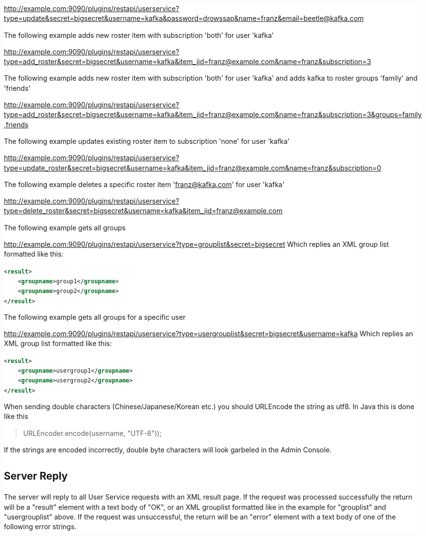 http://example.com:9090/plugins/restapi/userservice?type=update&secret=bigsecret&username=kafka&password=drowssap&name=franz&email=beetle@kafka.com

The following example adds new roster item with subscription 'both' for user 'kafka'

http://example.com:9090/plugins/restapi/userservice?type=add_roster&secret=bigsecret&username=kafka&item_jid=franz@example.com&name=franz&subscription=3

The following example adds new roster item with subscription 'both' for user 'kafka' and adds kafka to roster groups 'family' and 'friends'

http://example.com:9090/plugins/restapi/userservice?type=add_roster&secret=bigsecret&username=kafka&item_jid=franz@example.com&name=franz&subscription=3&groups=family,friends

The following example updates existing roster item to subscription 'none' for user 'kafka'

http://example.com:9090/plugins/restapi/userservice?type=update_roster&secret=bigsecret&username=kafka&item_jid=franz@example.com&name=franz&subscription=0

The following example deletes a specific roster item 'franz@kafka.com' for user 'kafka'

http://example.com:9090/plugins/restapi/userservice?type=delete_roster&secret=bigsecret&username=kafka&item_jid=franz@example.com

The following example gets all groups

http://example.com:9090/plugins/restapi/userservice?type=grouplist&secret=bigsecret
Which replies an XML group list formatted like this:
```xml
<result>
    <groupname>group1</groupname>
    <groupname>group2</groupname>
</result>
```

The following example gets all groups for a specific user

http://example.com:9090/plugins/restapi/userservice?type=usergrouplist&secret=bigsecret&username=kafka
Which replies an XML group list formatted like this:
```xml
<result>
    <groupname>usergroup1</groupname>
    <groupname>usergroup2</groupname>
</result>
```

When sending double characters (Chinese/Japanese/Korean etc.) you should URLEncode the string as utf8.
In Java this is done like this

> URLEncoder.encode(username, "UTF-8"));

If the strings are encoded incorrectly, double byte characters will look garbeled in the Admin Console.

## Server Reply
The server will reply to all User Service requests with an XML result page. If the request was processed successfully the return will be a "result" element with a text body of "OK", or an XML grouplist formatted like in the example for "grouplist" and "usergrouplist" above. If the request was unsuccessful, the return will be an "error" element with a text body of one of the following error strings.
